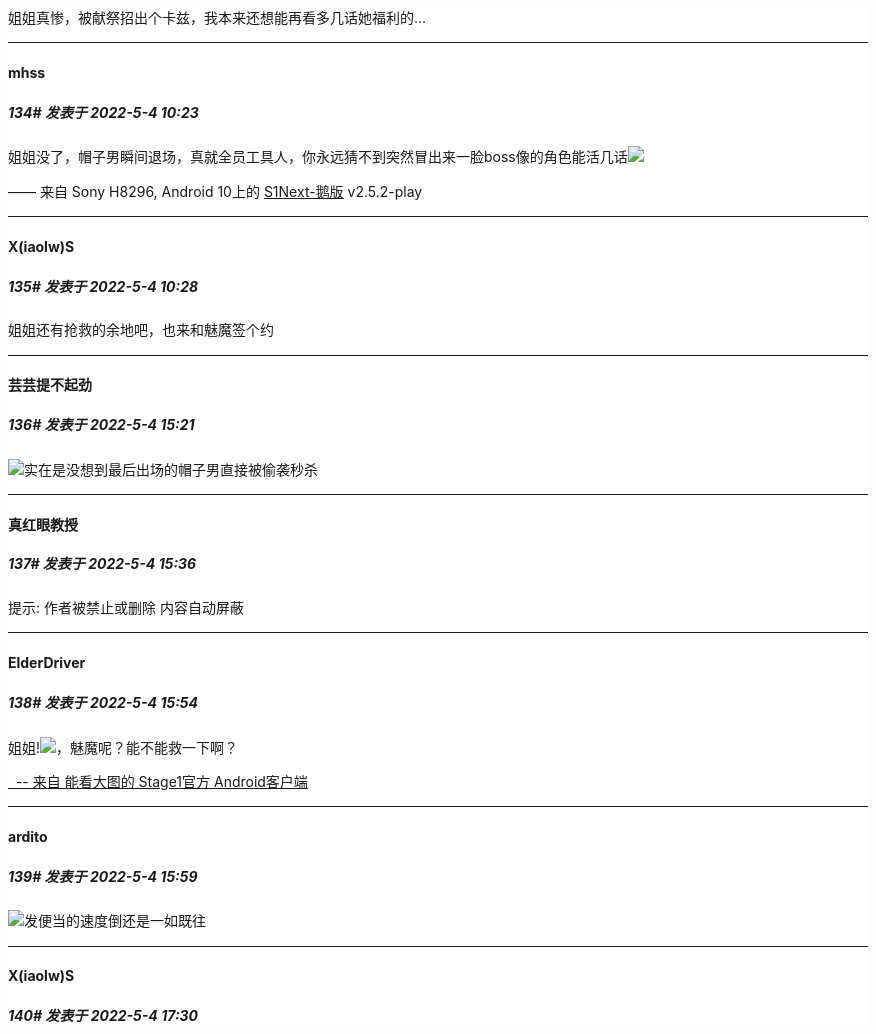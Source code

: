 姐姐真惨，被献祭招出个卡兹，我本来还想能再看多几话她福利的...

*****

####  mhss  
##### 134#       发表于 2022-5-4 10:23

姐姐没了，帽子男瞬间退场，真就全员工具人，你永远猜不到突然冒出来一脸boss像的角色能活几话<img src="https://static.saraba1st.com/image/smiley/face2017/001.png" referrerpolicy="no-referrer">

—— 来自 Sony H8296, Android 10上的 [S1Next-鹅版](https://github.com/ykrank/S1-Next/releases) v2.5.2-play

*****

####  X(iaolw)S  
##### 135#       发表于 2022-5-4 10:28

姐姐还有抢救的余地吧，也来和魅魔签个约

*****

####  芸芸提不起劲  
##### 136#       发表于 2022-5-4 15:21

<img src="https://static.saraba1st.com/image/smiley/face2017/067.png" referrerpolicy="no-referrer">实在是没想到最后出场的帽子男直接被偷袭秒杀

*****

####  真红眼教授  
##### 137#       发表于 2022-5-4 15:36

提示: 作者被禁止或删除 内容自动屏蔽

*****

####  ElderDriver  
##### 138#       发表于 2022-5-4 15:54

姐姐!<img src="https://static.saraba1st.com/image/smiley/face2017/112.png" referrerpolicy="no-referrer">，魅魔呢？能不能救一下啊？

[  -- 来自 能看大图的 Stage1官方 Android客户端](https://www.coolapk.com/apk/140634)

*****

####  ardito  
##### 139#       发表于 2022-5-4 15:59

<img src="https://static.saraba1st.com/image/smiley/face2017/067.png" referrerpolicy="no-referrer">发便当的速度倒还是一如既往

*****

####  X(iaolw)S  
##### 140#       发表于 2022-5-4 17:30
